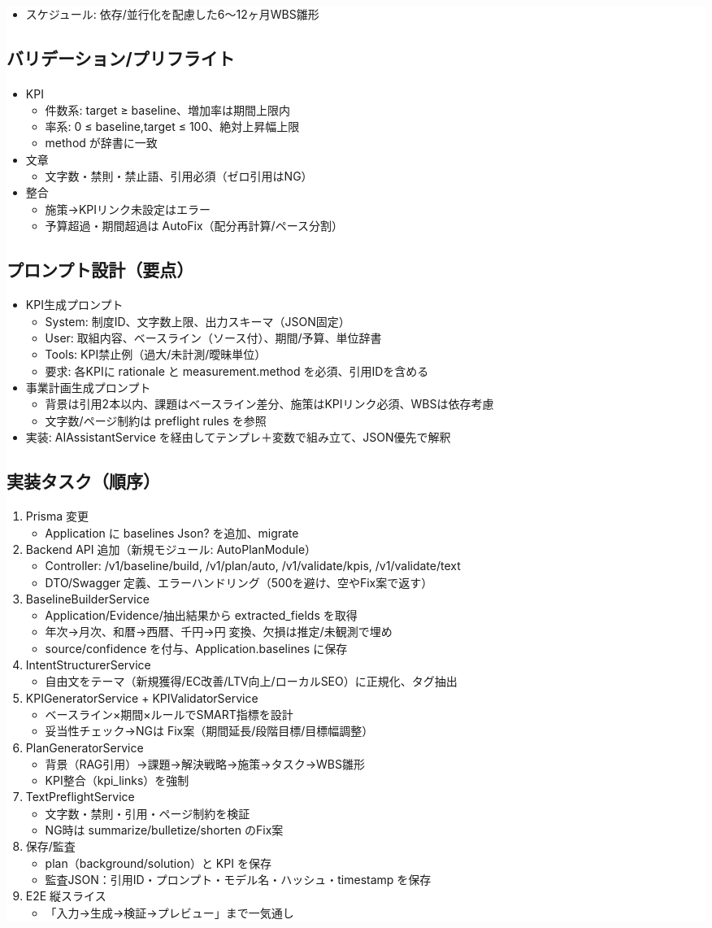   - スケジュール: 依存/並行化を配慮した6～12ヶ月WBS雛形

## バリデーション/プリフライト
- KPI
  - 件数系: target ≥ baseline、増加率は期間上限内
  - 率系: 0 ≤ baseline,target ≤ 100、絶対上昇幅上限
  - method が辞書に一致
- 文章
  - 文字数・禁則・禁止語、引用必須（ゼロ引用はNG）
- 整合
  - 施策→KPIリンク未設定はエラー
  - 予算超過・期間超過は AutoFix（配分再計算/ペース分割）

## プロンプト設計（要点）
- KPI生成プロンプト
  - System: 制度ID、文字数上限、出力スキーマ（JSON固定）
  - User: 取組内容、ベースライン（ソース付）、期間/予算、単位辞書
  - Tools: KPI禁止例（過大/未計測/曖昧単位）
  - 要求: 各KPIに rationale と measurement.method を必須、引用IDを含める
- 事業計画生成プロンプト
  - 背景は引用2本以内、課題はベースライン差分、施策はKPIリンク必須、WBSは依存考慮
  - 文字数/ページ制約は preflight rules を参照
- 実装: AIAssistantService を経由してテンプレ＋変数で組み立て、JSON優先で解釈

## 実装タスク（順序）
1. Prisma 変更
   - Application に baselines Json? を追加、migrate
2. Backend API 追加（新規モジュール: AutoPlanModule）
   - Controller: /v1/baseline/build, /v1/plan/auto, /v1/validate/kpis, /v1/validate/text
   - DTO/Swagger 定義、エラーハンドリング（500を避け、空やFix案で返す）
3. BaselineBuilderService
   - Application/Evidence/抽出結果から extracted_fields を取得
   - 年次→月次、和暦→西暦、千円→円 変換、欠損は推定/未観測で埋め
   - source/confidence を付与、Application.baselines に保存
4. IntentStructurerService
   - 自由文をテーマ（新規獲得/EC改善/LTV向上/ローカルSEO）に正規化、タグ抽出
5. KPIGeneratorService + KPIValidatorService
   - ベースライン×期間×ルールでSMART指標を設計
   - 妥当性チェック→NGは Fix案（期間延長/段階目標/目標幅調整）
6. PlanGeneratorService
   - 背景（RAG引用）→課題→解決戦略→施策→タスク→WBS雛形
   - KPI整合（kpi_links）を強制
7. TextPreflightService
   - 文字数・禁則・引用・ページ制約を検証
   - NG時は summarize/bulletize/shorten のFix案
8. 保存/監査
   - plan（background/solution）と KPI を保存
   - 監査JSON：引用ID・プロンプト・モデル名・ハッシュ・timestamp を保存
9. E2E 縦スライス
   - 「入力→生成→検証→プレビュー」まで一気通し
